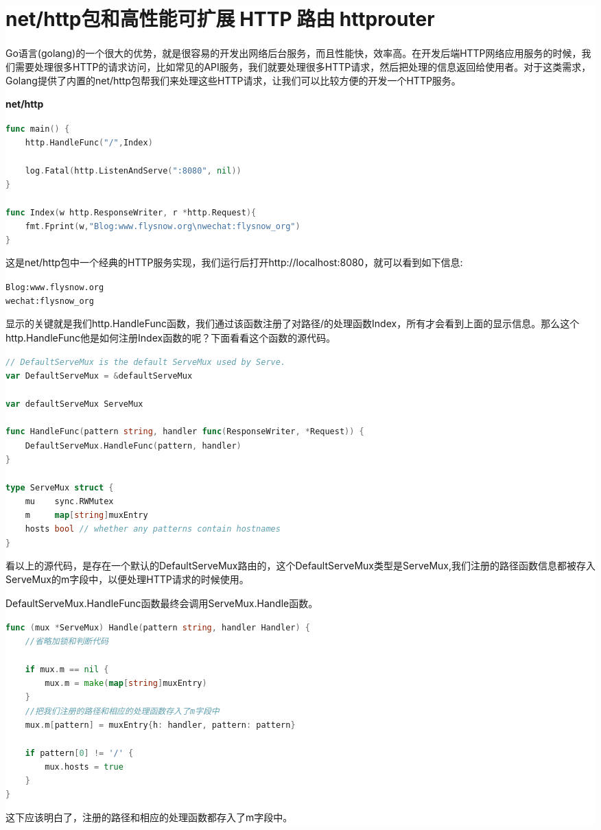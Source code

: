 # **net/http包和高性能可扩展 HTTP 路由 httprouter**

Go语言(golang)的一个很大的优势，就是很容易的开发出网络后台服务，而且性能快，效率高。在开发后端HTTP网络应用服务的时候，我们需要处理很多HTTP的请求访问，比如常见的API服务，我们就要处理很多HTTP请求，然后把处理的信息返回给使用者。对于这类需求，Golang提供了内置的net/http包帮我们来处理这些HTTP请求，让我们可以比较方便的开发一个HTTP服务。

**net/http**
 
```go
func main() {
	http.HandleFunc("/",Index)
 
	log.Fatal(http.ListenAndServe(":8080", nil))
}

func Index(w http.ResponseWriter, r *http.Request){
	fmt.Fprint(w,"Blog:www.flysnow.org\nwechat:flysnow_org")
}
```
这是net/http包中一个经典的HTTP服务实现，我们运行后打开http://localhost:8080，就可以看到如下信息:

```
Blog:www.flysnow.org
wechat:flysnow_org
```
显示的关键就是我们http.HandleFunc函数，我们通过该函数注册了对路径/的处理函数Index，所有才会看到上面的显示信息。那么这个http.HandleFunc他是如何注册Index函数的呢？下面看看这个函数的源代码。

```go
// DefaultServeMux is the default ServeMux used by Serve.
var DefaultServeMux = &defaultServeMux

var defaultServeMux ServeMux

func HandleFunc(pattern string, handler func(ResponseWriter, *Request)) {
	DefaultServeMux.HandleFunc(pattern, handler)
}

type ServeMux struct {
	mu    sync.RWMutex
	m     map[string]muxEntry
	hosts bool // whether any patterns contain hostnames
}
```
看以上的源代码，是存在一个默认的DefaultServeMux路由的，这个DefaultServeMux类型是ServeMux,我们注册的路径函数信息都被存入ServeMux的m字段中，以便处理HTTP请求的时候使用。

DefaultServeMux.HandleFunc函数最终会调用ServeMux.Handle函数。

```go
func (mux *ServeMux) Handle(pattern string, handler Handler) {
	//省略加锁和判断代码

	if mux.m == nil {
		mux.m = make(map[string]muxEntry)
	}
	//把我们注册的路径和相应的处理函数存入了m字段中
	mux.m[pattern] = muxEntry{h: handler, pattern: pattern}

	if pattern[0] != '/' {
		mux.hosts = true
	}
}
```
这下应该明白了，注册的路径和相应的处理函数都存入了m字段中。
